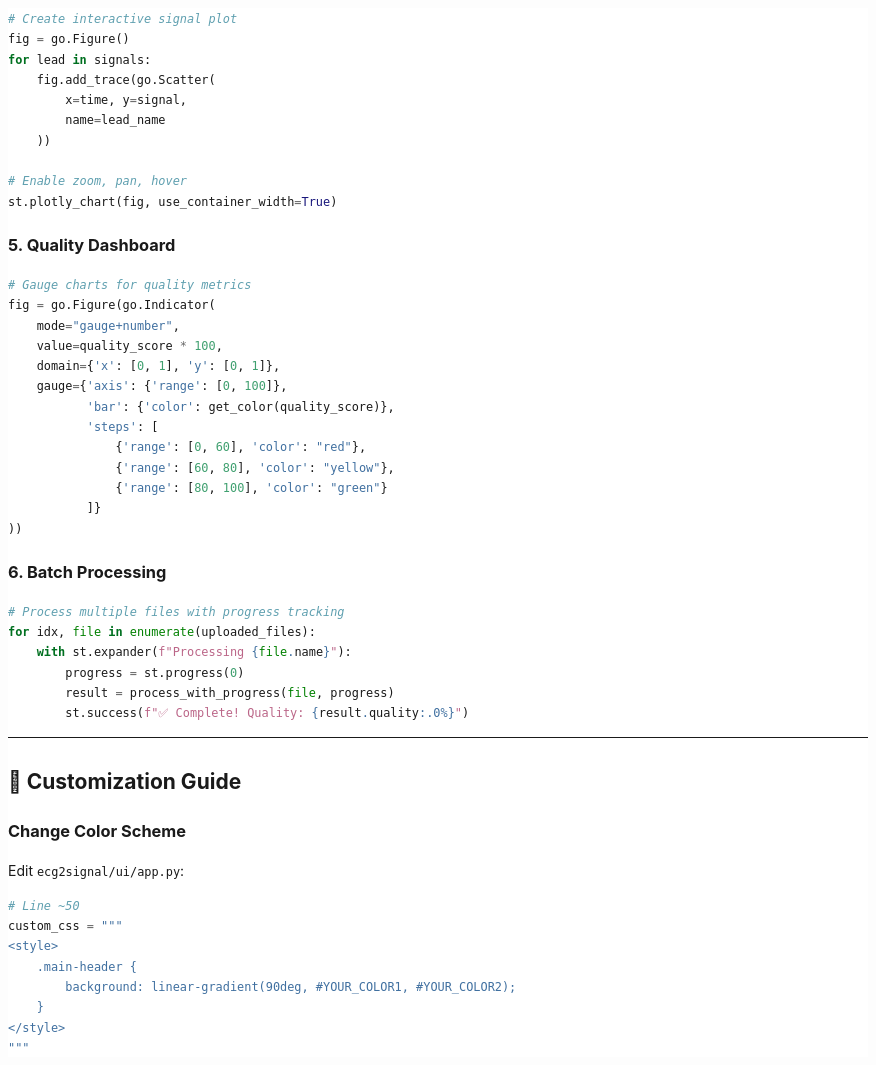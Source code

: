 ```python
# Create interactive signal plot
fig = go.Figure()
for lead in signals:
    fig.add_trace(go.Scatter(
        x=time, y=signal,
        name=lead_name
    ))

# Enable zoom, pan, hover
st.plotly_chart(fig, use_container_width=True)
```

### 5. Quality Dashboard

```python
# Gauge charts for quality metrics
fig = go.Figure(go.Indicator(
    mode="gauge+number",
    value=quality_score * 100,
    domain={'x': [0, 1], 'y': [0, 1]},
    gauge={'axis': {'range': [0, 100]},
           'bar': {'color': get_color(quality_score)},
           'steps': [
               {'range': [0, 60], 'color': "red"},
               {'range': [60, 80], 'color': "yellow"},
               {'range': [80, 100], 'color': "green"}
           ]}
))
```

### 6. Batch Processing

```python
# Process multiple files with progress tracking
for idx, file in enumerate(uploaded_files):
    with st.expander(f"Processing {file.name}"):
        progress = st.progress(0)
        result = process_with_progress(file, progress)
        st.success(f"✅ Complete! Quality: {result.quality:.0%}")
```

---

## 🎨 Customization Guide

### Change Color Scheme

Edit `ecg2signal/ui/app.py`:

```python
# Line ~50
custom_css = """
<style>
    .main-header {
        background: linear-gradient(90deg, #YOUR_COLOR1, #YOUR_COLOR2);
    }
</style>
"""
```
